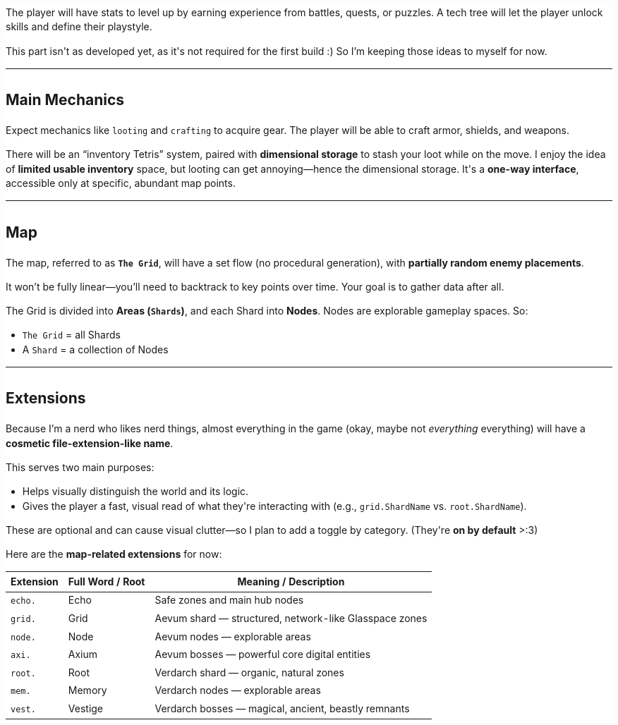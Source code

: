 The player will have stats to level up by earning experience from battles, quests, or puzzles. A tech tree will let the player unlock skills and define their playstyle.

This part isn't as developed yet, as it's not required for the first build :)
So I’m keeping those ideas to myself for now.

---

## Main Mechanics

Expect mechanics like `looting` and `crafting` to acquire gear.
The player will be able to craft armor, shields, and weapons.

There will be an “inventory Tetris” system, paired with **dimensional storage** to stash your loot while on the move.
I enjoy the idea of **limited usable inventory** space, but looting can get annoying—hence the dimensional storage.
It's a **one-way interface**, accessible only at specific, abundant map points.

---

## Map

The map, referred to as **`The Grid`**, will have a set flow (no procedural generation), with **partially random enemy placements**.

It won’t be fully linear—you’ll need to backtrack to key points over time. Your goal is to gather data after all.

The Grid is divided into **Areas (`Shards`)**, and each Shard into **Nodes**.
Nodes are explorable gameplay spaces.
So:

-   `The Grid` = all Shards
-   A `Shard` = a collection of Nodes

---

## Extensions

Because I’m a nerd who likes nerd things, almost everything in the game (okay, maybe not _everything_ everything) will have a **cosmetic file-extension-like name**.

This serves two main purposes:

-   Helps visually distinguish the world and its logic.
-   Gives the player a fast, visual read of what they're interacting with (e.g., `grid.ShardName` vs. `root.ShardName`).

These are optional and can cause visual clutter—so I plan to add a toggle by category.
(They're **on by default** >:3)

Here are the **map-related extensions** for now:

| **Extension** | **Full Word / Root** | **Meaning / Description**                                       |
| ------------- | -------------------- | --------------------------------------------------------------- |
| `echo.`       | Echo                 | Safe zones and main hub nodes                                   |
| `grid.`       | Grid                 | Aevum shard — structured, network-like Glasspace zones          |
| `node.`       | Node                 | Aevum nodes — explorable areas                                  |
| `axi.`        | Axium                | Aevum bosses — powerful core digital entities                   |
| `root.`       | Root                 | Verdarch shard — organic, natural zones                         |
| `mem.`        | Memory               | Verdarch nodes — explorable areas                               |
| `vest.`       | Vestige              | Verdarch bosses — magical, ancient, beastly remnants            |